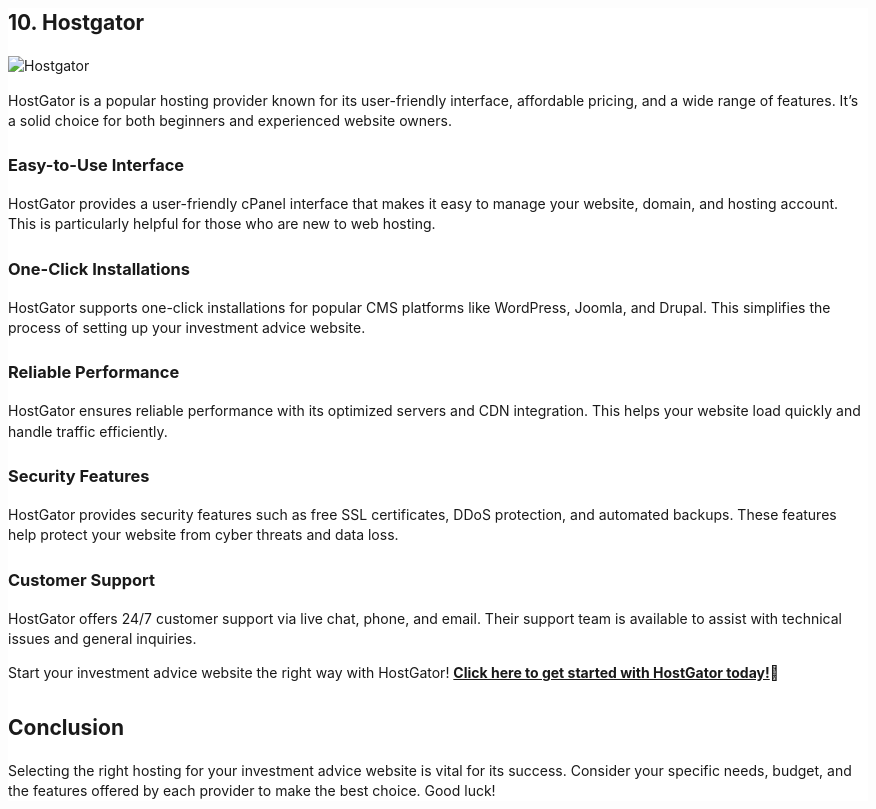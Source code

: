 ## 10. Hostgator

![Hostgator](https://i.imgur.com/BcVkH57.jpeg "Hostgator Hosting")

HostGator is a popular hosting provider known for its user-friendly interface, affordable pricing, and a wide range of features. It’s a solid choice for both beginners and experienced website owners.

### Easy-to-Use Interface
HostGator provides a user-friendly cPanel interface that makes it easy to manage your website, domain, and hosting account. This is particularly helpful for those who are new to web hosting.

### One-Click Installations
HostGator supports one-click installations for popular CMS platforms like WordPress, Joomla, and Drupal. This simplifies the process of setting up your investment advice website.

### Reliable Performance
HostGator ensures reliable performance with its optimized servers and CDN integration. This helps your website load quickly and handle traffic efficiently.

### Security Features
HostGator provides security features such as free SSL certificates, DDoS protection, and automated backups. These features help protect your website from cyber threats and data loss.

### Customer Support
HostGator offers 24/7 customer support via live chat, phone, and email. Their support team is available to assist with technical issues and general inquiries.

Start your investment advice website the right way with HostGator! **[Click here to get started with HostGator today!](https://snipitx.com/hostgator-jy)🚀**

## Conclusion

Selecting the right hosting for your investment advice website is vital for its success. Consider your specific needs, budget, and the features offered by each provider to make the best choice. Good luck!
